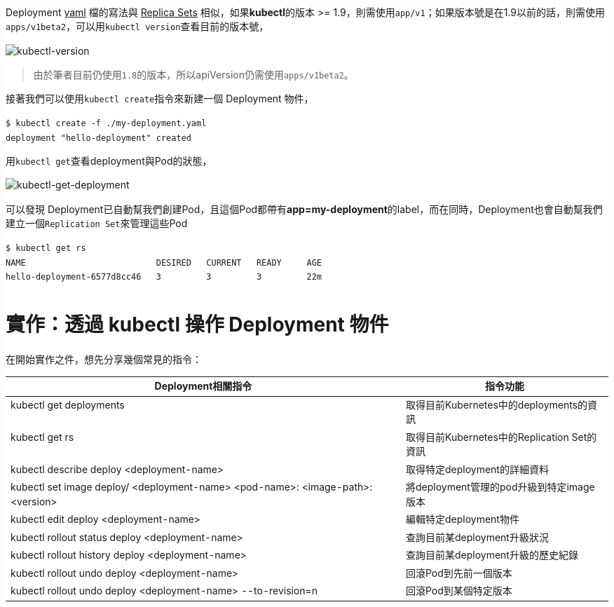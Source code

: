 
Deployment [yaml](https://zh.wikipedia.org/wiki/YAML) 檔的寫法與 [Replica Sets](https://kubernetes.io/docs/concepts/workloads/controllers/replicaset/) 相似，如果**kubectl**的版本 >= 1.9，則需使用`app/v1`；如果版本號是在1.9以前的話，則需使用`apps/v1beta2`，可以用`kubectl version`查看目前的版本號，

![kubectl-version](https://github.com/zxcvbnius/k8s-30-day-sharing/blob/master/Day08/kubectl-version.png?raw=true)

> 由於筆者目前仍使用`1.8`的版本，所以apiVersion仍需使用`apps/v1beta2`。

接著我們可以使用`kubectl create`指令來新建一個 Deployment 物件，

```
$ kubectl create -f ./my-deployment.yaml
deployment "hello-deployment" created
```

用`kubectl get`查看deployment與Pod的狀態，

![kubectl-get-deployment](https://github.com/zxcvbnius/k8s-30-day-sharing/blob/master/Day08/kubectl-get-deployment.png?raw=true)

可以發現 Deployment已自動幫我們創建Pod，且這個Pod都帶有**app=my-deployment**的label，而在同時，Deployment也會自動幫我們建立一個`Replication Set`來管理這些Pod

```
$ kubectl get rs
NAME                          DESIRED   CURRENT   READY     AGE
hello-deployment-6577d8cc46   3         3         3         22m
```





# 實作：透過 kubectl 操作 Deployment 物件


在開始實作之件，想先分享幾個常見的指令：

| Deployment相關指令 |                           指令功能                     |
| ----------------- | ---------------------------------------------------- |
| kubectl get deployments | 取得目前Kubernetes中的deployments的資訊 |
| kubectl get rs | 取得目前Kubernetes中的Replication Set的資訊 |
| kubectl describe deploy  &lt;deployment-name> | 取得特定deployment的詳細資料 |
| kubectl set image deploy/ &lt;deployment-name>  &lt;pod-name>: &lt;image-path>: &lt;version> | 將deployment管理的pod升級到特定image版本 |
| kubectl edit deploy  &lt;deployment-name> | 編輯特定deployment物件 |
| kubectl rollout status deploy  &lt;deployment-name> | 查詢目前某deployment升級狀況 |
| kubectl rollout history deploy  &lt;deployment-name> | 查詢目前某deployment升級的歷史紀錄 |
| kubectl rollout undo deploy  &lt;deployment-name> | 回滾Pod到先前一個版本 |
| kubectl rollout undo deploy  &lt;deployment-name> --to-revision=n | 回滾Pod到某個特定版本 |

